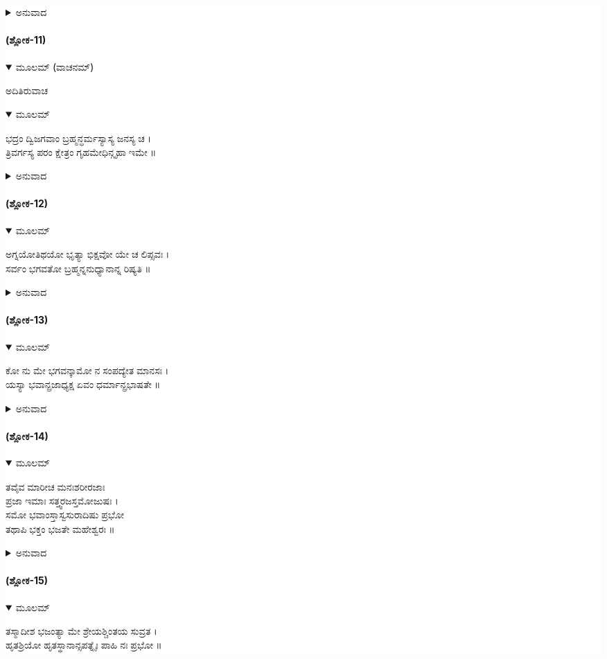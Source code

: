<details><summary>ಅನುವಾದ</summary></details>

#### (ಶ್ಲೋಕ-11)


<details open><summary>ಮೂಲಮ್ (ವಾಚನಮ್)</summary>

ಅದಿತಿರುವಾಚ
</details>

<details open><summary>ಮೂಲಮ್</summary>

ಭದ್ರಂ ದ್ವಿಜಗವಾಂ ಬ್ರಹ್ಮನ್ಧರ್ಮಸ್ಯಾಸ್ಯ ಜನಸ್ಯ ಚ ।  
ತ್ರಿವರ್ಗಸ್ಯ ಪರಂ ಕ್ಷೇತ್ರಂ ಗೃಹಮೇಧಿನ್ಗೃಹಾ ಇಮೇ ॥
</details>

<details><summary>ಅನುವಾದ</summary></details>

#### (ಶ್ಲೋಕ-12)


<details open><summary>ಮೂಲಮ್</summary>

ಅಗ್ನಯೋತಿಥಯೋ ಭೃತ್ಯಾ ಭಿಕ್ಷವೋ ಯೇ ಚ ಲಿಪ್ಸವಃ ।  
ಸರ್ವಂ ಭಗವತೋ ಬ್ರಹ್ಮನ್ನನುಧ್ಯಾನಾನ್ನ ರಿಷ್ಯತಿ ॥
</details>

<details><summary>ಅನುವಾದ</summary></details>

#### (ಶ್ಲೋಕ-13)


<details open><summary>ಮೂಲಮ್</summary>

ಕೋ ನು ಮೇ ಭಗವನ್ಕಾಮೋ ನ ಸಂಪದ್ಯೇತ ಮಾನಸಃ ।  
ಯಸ್ಯಾ ಭವಾನ್ಪ್ರಜಾಧ್ಯಕ್ಷ ಏವಂ ಧರ್ಮಾನ್ಪ್ರಭಾಷತೇ ॥
</details>

<details><summary>ಅನುವಾದ</summary></details>

#### (ಶ್ಲೋಕ-14)


<details open><summary>ಮೂಲಮ್</summary>

ತವೈವ ಮಾರೀಚ ಮನಃಶರೀರಜಾಃ  
ಪ್ರಜಾ ಇಮಾಃ ಸತ್ತ್ವರಜಸ್ತಮೋಜುಷಃ ।  
ಸಮೋ ಭವಾಂಸ್ತಾಸ್ವಸುರಾದಿಷು ಪ್ರಭೋ  
ತಥಾಪಿ ಭಕ್ತಂ ಭಜತೇ ಮಹೇಶ್ವರಃ ॥
</details>

<details><summary>ಅನುವಾದ</summary></details>

#### (ಶ್ಲೋಕ-15)


<details open><summary>ಮೂಲಮ್</summary>

ತಸ್ಮಾದೀಶ ಭಜಂತ್ಯಾ ಮೇ ಶ್ರೇಯಶ್ಚಿಂತಯ ಸುವ್ರತ ।  
ಹೃತಶ್ರಿಯೋ ಹೃತಸ್ಥಾನಾನ್ಸಪತ್ನೈಃ ಪಾಹಿ ನಃ ಪ್ರಭೋ ॥
</details>
